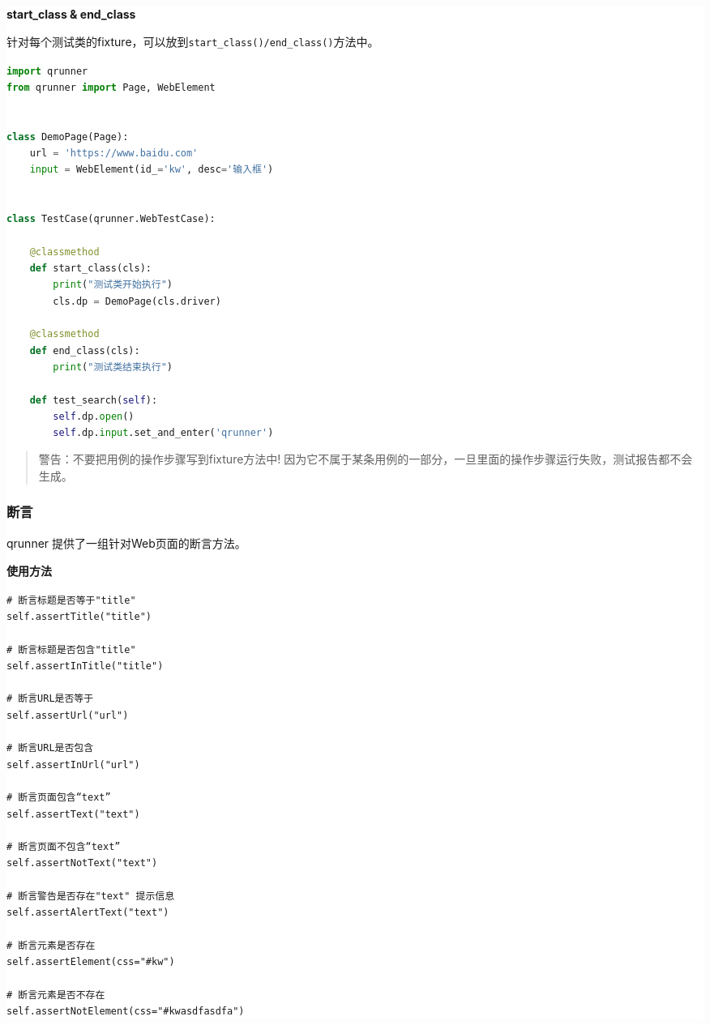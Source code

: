 __start_class & end_class__

针对每个测试类的fixture，可以放到`start_class()/end_class()`方法中。

```python
import qrunner
from qrunner import Page, WebElement


class DemoPage(Page):
    url = 'https://www.baidu.com'
    input = WebElement(id_='kw', desc='输入框')


class TestCase(qrunner.WebTestCase):
    
    @classmethod
    def start_class(cls):
        print("测试类开始执行")
        cls.dp = DemoPage(cls.driver)
        
    @classmethod
    def end_class(cls):
        print("测试类结束执行")
        
    def test_search(self):
        self.dp.open()
        self.dp.input.set_and_enter('qrunner')
```

> 警告：不要把用例的操作步骤写到fixture方法中! 因为它不属于某条用例的一部分，一旦里面的操作步骤运行失败，测试报告都不会生成。
### 断言

qrunner 提供了一组针对Web页面的断言方法。

__使用方法__

```
# 断言标题是否等于"title"
self.assertTitle("title")

# 断言标题是否包含"title"
self.assertInTitle("title")

# 断言URL是否等于
self.assertUrl("url")

# 断言URL是否包含
self.assertInUrl("url")

# 断言页面包含“text”
self.assertText("text")

# 断言页面不包含“text”
self.assertNotText("text")

# 断言警告是否存在"text" 提示信息
self.assertAlertText("text")

# 断言元素是否存在
self.assertElement(css="#kw")

# 断言元素是否不存在
self.assertNotElement(css="#kwasdfasdfa")
```
